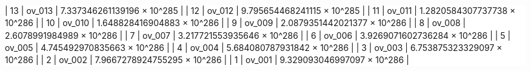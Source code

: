 | 13 | ov_013 | 7.337346261139196 × 10^285 |
| 12 | ov_012 | 9.795654468241115 × 10^285 |
| 11 | ov_011 | 1.2820584307737738 × 10^286 |
| 10 | ov_010 | 1.648828416904883 × 10^286 |
| 9 | ov_009 | 2.0879351442021377 × 10^286 |
| 8 | ov_008 | 2.6078991984989 × 10^286 |
| 7 | ov_007 | 3.217721553935646 × 10^286 |
| 6 | ov_006 | 3.9269071602736284 × 10^286 |
| 5 | ov_005 | 4.745492970835663 × 10^286 |
| 4 | ov_004 | 5.684080787931842 × 10^286 |
| 3 | ov_003 | 6.753875323329097 × 10^286 |
| 2 | ov_002 | 7.9667278924755295 × 10^286 |
| 1 | ov_001 | 9.329093046997097 × 10^286 |

